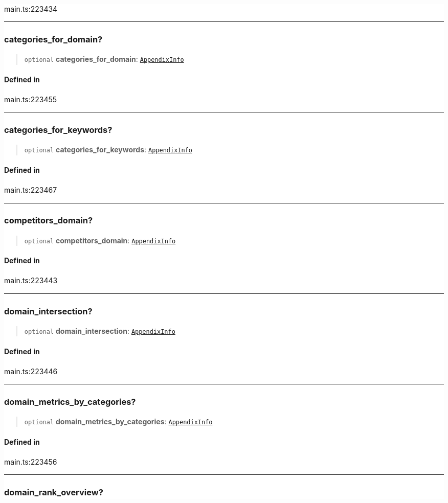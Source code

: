 main.ts:223434

***

### categories\_for\_domain?

> `optional` **categories\_for\_domain**: [`AppendixInfo`](../classes/AppendixInfo.md)

#### Defined in

main.ts:223455

***

### categories\_for\_keywords?

> `optional` **categories\_for\_keywords**: [`AppendixInfo`](../classes/AppendixInfo.md)

#### Defined in

main.ts:223467

***

### competitors\_domain?

> `optional` **competitors\_domain**: [`AppendixInfo`](../classes/AppendixInfo.md)

#### Defined in

main.ts:223443

***

### domain\_intersection?

> `optional` **domain\_intersection**: [`AppendixInfo`](../classes/AppendixInfo.md)

#### Defined in

main.ts:223446

***

### domain\_metrics\_by\_categories?

> `optional` **domain\_metrics\_by\_categories**: [`AppendixInfo`](../classes/AppendixInfo.md)

#### Defined in

main.ts:223456

***

### domain\_rank\_overview?
